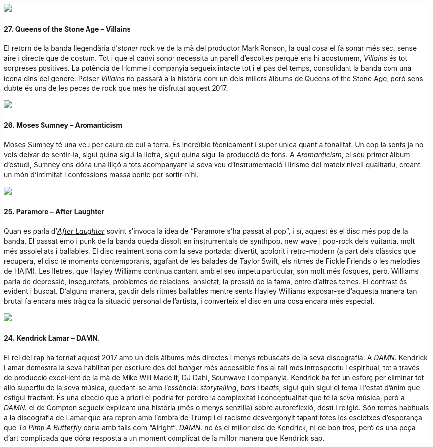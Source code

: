 <img class="pImageFull" src="https://78.media.tumblr.com/31a53d4839d31e6435a344f3a0eb410c/tumblr_p1je4mZ9jH1u00ofno8_1280.png">

#### 27. Queens of the Stone Age – Villains

El retorn de la banda llegendària d’*stoner* rock ve de la mà del productor Mark Ronson, la qual cosa el fa sonar més sec, sense aire i directe que de costum. Tot i que el canvi sonor necessita un parell d’escoltes perquè ens hi acostumem, *Villains* és tot sorpreses positives. La potència de Homme i companyia segueix intacte tot i el pas del temps, consolidant la banda com una icona dins del genere. Potser *Villains* no passarà a la història com un dels millors àlbums de Queens of the Stone Age, però sens dubte és una de les peces de rock que més he disfrutat aquest 2017.

<img class="pImageFull" src="https://78.media.tumblr.com/54f395e754c9b5a5802285a6cc11731b/tumblr_p1je4mZ9jH1u00ofno7_1280.png">

#### 26. Moses Sumney – Aromanticism

Moses Sumney té una veu per caure de cul a terra. És increïble tècnicament i super única quant a tonalitat. Un cop la sents ja no vols deixar de sentir-la, sigui quina sigui la lletra, sigui quina sigui la producció de fons. A *Aromanticism*, el seu primer àlbum d’estudi, Sumney ens dóna una lliçó a tots acompanyant la seva veu d’instrumentació i lirisme del mateix nivell qualitatiu, creant un món d’intimitat i confessions massa bonic per sortir-n’hi.

<img class="pImageFull" src="https://78.media.tumblr.com/d40aa9f884b2f558c67022eb643a6e2b/tumblr_p1je4mZ9jH1u00ofno6_1280.png">

#### 25. Paramore – After Laughter

Quan es parla d’[*After Laughter*](http://enricllonch.com/post/163637704879/after-laughter) sovint s’invoca la idea de “Paramore s’ha passat al pop”, i sí, aquest és el disc més pop de la banda. El passat emo i punk de la banda queda dissolt en instrumentals de synthpop, new wave i pop-rock dels vuitanta, molt més assolellats i ballables. El disc realment sona com la seva portada: divertit, acolorit i retro-modern (a part dels clàssics que recupera, el disc té moments contemporanis, agafant de les balades de Taylor Swift, els ritmes de Fickle Friends o les melodies de HAIM). Les lletres, que Hayley Williams continua cantant amb el seu ímpetu particular, són molt més fosques, però. Williams parla de depressió, inseguretats, problemes de relacions, ansietat, la pressió de la fama, entre d’altres temes. El contrast és evident i buscat. D’alguna manera, gaudir dels ritmes ballables mentre sents Hayley Williams exposar-se d’aquesta manera tan brutal fa encara més tràgica la situació personal de l’artista, i converteix el disc en una cosa encara més especial. 

<img class="pImageFull" src="https://78.media.tumblr.com/28a9fd54927911777842e17f671e9481/tumblr_p1je4mZ9jH1u00ofno5_1280.png">

#### 24. Kendrick Lamar – DAMN.

El rei del rap ha tornat aquest 2017 amb un dels àlbums més directes i menys rebuscats de la seva discografia. A *DAMN.* Kendrick Lamar demostra la seva habilitat per escriure des del *banger* més accessible fins al tall més introspectiu i espiritual, tot a través de producció excel·lent de la mà de Mike Will Made It, DJ Dahi, Sounwave i companyia. Kendrick ha fet un esforç per eliminar tot allò superflu de la seva música, quedant-se amb l’essència: *storytelling*, *bars* i *beats*, sigui quin sigui el tema i l’estat d’ànim que estigui tractant. És una elecció que a priori el podria fer perdre la complexitat i conceptualitat que té la seva música, però a *DAMN.* el de Compton segueix explicant una història (més o menys senzilla) sobre autoreflexió, destí i religió. Són temes habituals a la discografia de Lamar que ara reprèn amb l’ombra de Trump i el racisme desvergonyit tapant totes les escletxes d’esperança que *To Pimp A Butterfly* obria amb talls com “Alright”. *DAMN.* no és el millor disc de Kendrick, ni de bon tros, però és una peça d’art complicada que dóna resposta a un moment complicat de la millor manera que Kendrick sap.
